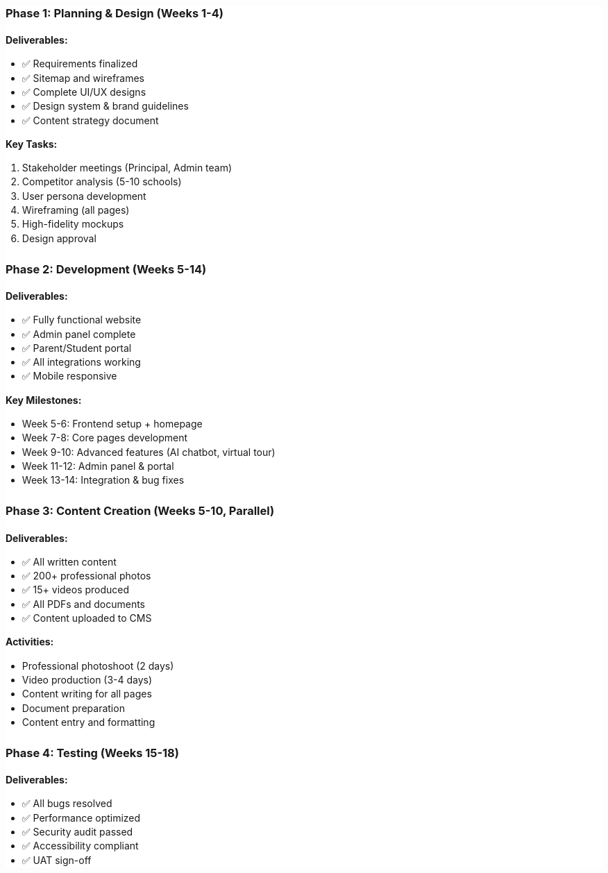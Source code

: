 ### Phase 1: Planning & Design (Weeks 1-4)
**Deliverables:**
- ✅ Requirements finalized
- ✅ Sitemap and wireframes
- ✅ Complete UI/UX designs
- ✅ Design system & brand guidelines
- ✅ Content strategy document

**Key Tasks:**
1. Stakeholder meetings (Principal, Admin team)
2. Competitor analysis (5-10 schools)
3. User persona development
4. Wireframing (all pages)
5. High-fidelity mockups
6. Design approval

### Phase 2: Development (Weeks 5-14)
**Deliverables:**
- ✅ Fully functional website
- ✅ Admin panel complete
- ✅ Parent/Student portal
- ✅ All integrations working
- ✅ Mobile responsive

**Key Milestones:**
- Week 5-6: Frontend setup + homepage
- Week 7-8: Core pages development
- Week 9-10: Advanced features (AI chatbot, virtual tour)
- Week 11-12: Admin panel & portal
- Week 13-14: Integration & bug fixes

### Phase 3: Content Creation (Weeks 5-10, Parallel)
**Deliverables:**
- ✅ All written content
- ✅ 200+ professional photos
- ✅ 15+ videos produced
- ✅ All PDFs and documents
- ✅ Content uploaded to CMS

**Activities:**
- Professional photoshoot (2 days)
- Video production (3-4 days)
- Content writing for all pages
- Document preparation
- Content entry and formatting

### Phase 4: Testing (Weeks 15-18)
**Deliverables:**
- ✅ All bugs resolved
- ✅ Performance optimized
- ✅ Security audit passed
- ✅ Accessibility compliant
- ✅ UAT sign-off
